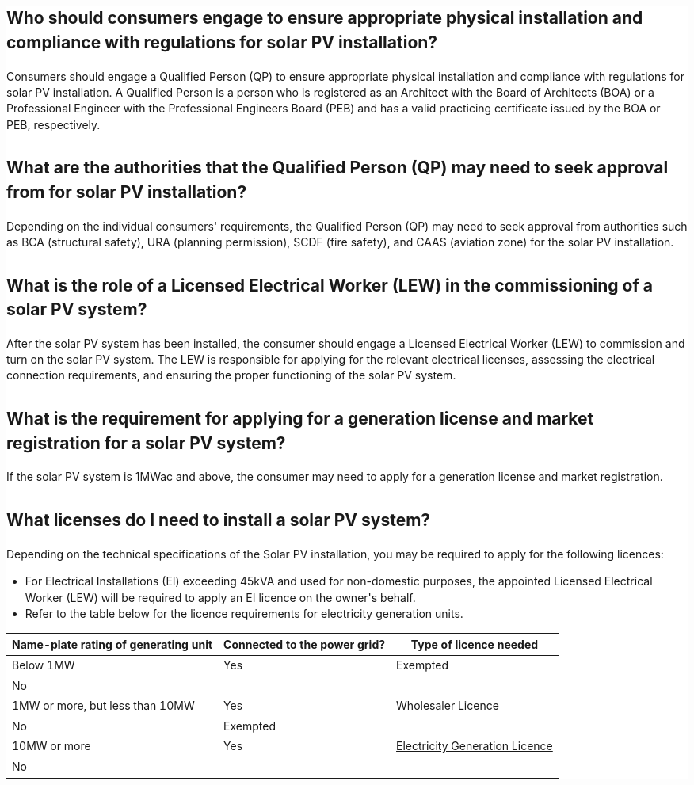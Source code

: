 ## Who should consumers engage to ensure appropriate physical installation and compliance with regulations for solar PV installation?

Consumers should engage a Qualified Person (QP) to ensure appropriate physical installation and compliance with regulations for solar PV installation. A Qualified Person is a person who is registered as an Architect with the Board of Architects (BOA) or a Professional Engineer with the Professional Engineers Board (PEB) and has a valid practicing certificate issued by the BOA or PEB, respectively.

## What are the authorities that the Qualified Person (QP) may need to seek approval from for solar PV installation?

Depending on the individual consumers' requirements, the Qualified Person (QP) may need to seek approval from authorities such as BCA (structural safety), URA (planning permission), SCDF (fire safety), and CAAS (aviation zone) for the solar PV installation.

## What is the role of a Licensed Electrical Worker (LEW) in the commissioning of a solar PV system?

After the solar PV system has been installed, the consumer should engage a Licensed Electrical Worker (LEW) to commission and turn on the solar PV system. The LEW is responsible for applying for the relevant electrical licenses, assessing the electrical connection requirements, and ensuring the proper functioning of the solar PV system.

## What is the requirement for applying for a generation license and market registration for a solar PV system?

If the solar PV system is 1MWac and above, the consumer may need to apply for a generation license and market registration.

## What licenses do I need to install a solar PV system?

Depending on the technical specifications of the Solar PV installation, you may be required to apply for the following licences:

- For Electrical Installations (EI) exceeding 45kVA and used for non-domestic purposes, the appointed Licensed Electrical Worker (LEW) will be required to apply an EI licence on the owner's behalf.
- Refer to the table below for the licence requirements for electricity generation units.


| **Name-plate rating of generating unit** | **Connected to the power grid?** | **Type of licence needed** |
| --- | --- | --- |
| Below 1MW | Yes | Exempted |
| No |
| 1MW or more, but less than 10MW | Yes | [Wholesaler Licence](https://www.ema.gov.sg/Licensees_Electricity_Wholesaler.aspx) |
| No | Exempted |
| 10MW or more | Yes | [Electricity Generation Licence](https://www.ema.gov.sg/Licensees_Electricity_Generation_Company.aspx) |
| No |

